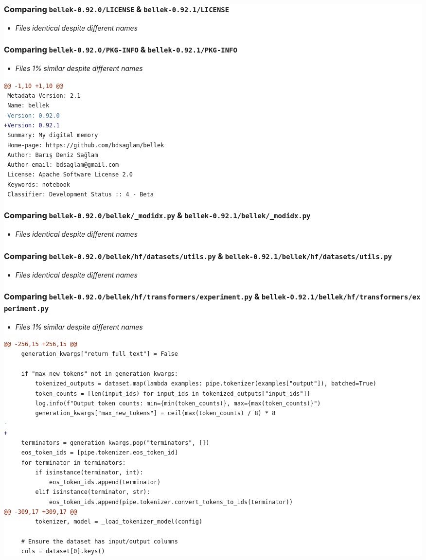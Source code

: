 
### Comparing `bellek-0.92.0/LICENSE` & `bellek-0.92.1/LICENSE`

 * *Files identical despite different names*

### Comparing `bellek-0.92.0/PKG-INFO` & `bellek-0.92.1/PKG-INFO`

 * *Files 1% similar despite different names*

```diff
@@ -1,10 +1,10 @@
 Metadata-Version: 2.1
 Name: bellek
-Version: 0.92.0
+Version: 0.92.1
 Summary: My digital memory
 Home-page: https://github.com/bdsaglam/bellek
 Author: Barış Deniz Sağlam
 Author-email: bdsaglam@gmail.com
 License: Apache Software License 2.0
 Keywords: notebook
 Classifier: Development Status :: 4 - Beta
```

### Comparing `bellek-0.92.0/bellek/_modidx.py` & `bellek-0.92.1/bellek/_modidx.py`

 * *Files identical despite different names*

### Comparing `bellek-0.92.0/bellek/hf/datasets/utils.py` & `bellek-0.92.1/bellek/hf/datasets/utils.py`

 * *Files identical despite different names*

### Comparing `bellek-0.92.0/bellek/hf/transformers/experiment.py` & `bellek-0.92.1/bellek/hf/transformers/experiment.py`

 * *Files 1% similar despite different names*

```diff
@@ -256,15 +256,15 @@
     generation_kwargs["return_full_text"] = False
 
     if "max_new_tokens" not in generation_kwargs:
         tokenized_outputs = dataset.map(lambda examples: pipe.tokenizer(examples["output"]), batched=True)
         token_counts = [len(input_ids) for input_ids in tokenized_outputs["input_ids"]]
         log.info(f"Output token counts: min={min(token_counts)}, max={max(token_counts)}")
         generation_kwargs["max_new_tokens"] = ceil(max(token_counts) / 8) * 8
-    
+
     terminators = generation_kwargs.pop("terminators", [])
     eos_token_ids = [pipe.tokenizer.eos_token_id]
     for terminator in terminators:
         if isinstance(terminator, int):
             eos_token_ids.append(terminator)
         elif isinstance(terminator, str):
             eos_token_ids.append(pipe.tokenizer.convert_tokens_to_ids(terminator))
@@ -309,17 +309,17 @@
         tokenizer, model = _load_tokenizer_model(config)
 
     # Ensure the dataset has input/output columns
     cols = dataset[0].keys()
```